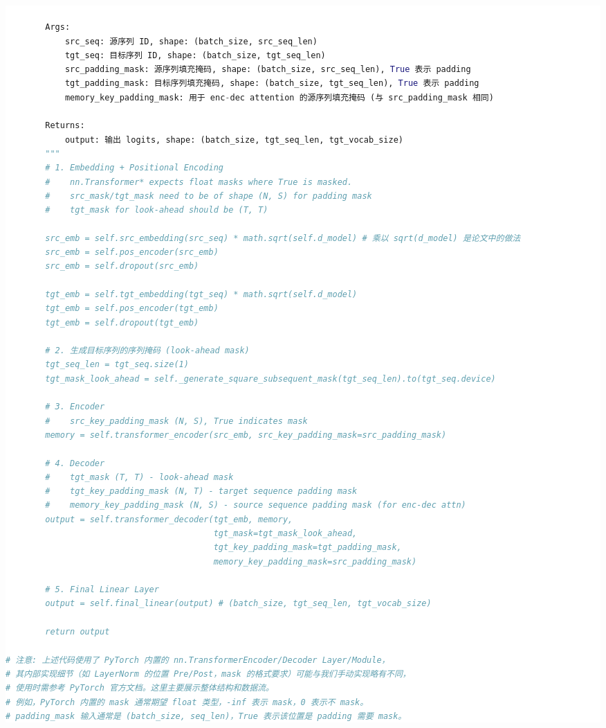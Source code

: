 ```python

        Args:
            src_seq: 源序列 ID, shape: (batch_size, src_seq_len)
            tgt_seq: 目标序列 ID, shape: (batch_size, tgt_seq_len)
            src_padding_mask: 源序列填充掩码, shape: (batch_size, src_seq_len), True 表示 padding
            tgt_padding_mask: 目标序列填充掩码, shape: (batch_size, tgt_seq_len), True 表示 padding
            memory_key_padding_mask: 用于 enc-dec attention 的源序列填充掩码 (与 src_padding_mask 相同)

        Returns:
            output: 输出 logits, shape: (batch_size, tgt_seq_len, tgt_vocab_size)
        """
        # 1. Embedding + Positional Encoding
        #    nn.Transformer* expects float masks where True is masked.
        #    src_mask/tgt_mask need to be of shape (N, S) for padding mask
        #    tgt_mask for look-ahead should be (T, T)

        src_emb = self.src_embedding(src_seq) * math.sqrt(self.d_model) # 乘以 sqrt(d_model) 是论文中的做法
        src_emb = self.pos_encoder(src_emb)
        src_emb = self.dropout(src_emb)

        tgt_emb = self.tgt_embedding(tgt_seq) * math.sqrt(self.d_model)
        tgt_emb = self.pos_encoder(tgt_emb)
        tgt_emb = self.dropout(tgt_emb)

        # 2. 生成目标序列的序列掩码 (look-ahead mask)
        tgt_seq_len = tgt_seq.size(1)
        tgt_mask_look_ahead = self._generate_square_subsequent_mask(tgt_seq_len).to(tgt_seq.device)

        # 3. Encoder
        #    src_key_padding_mask (N, S), True indicates mask
        memory = self.transformer_encoder(src_emb, src_key_padding_mask=src_padding_mask)

        # 4. Decoder
        #    tgt_mask (T, T) - look-ahead mask
        #    tgt_key_padding_mask (N, T) - target sequence padding mask
        #    memory_key_padding_mask (N, S) - source sequence padding mask (for enc-dec attn)
        output = self.transformer_decoder(tgt_emb, memory,
                                          tgt_mask=tgt_mask_look_ahead,
                                          tgt_key_padding_mask=tgt_padding_mask,
                                          memory_key_padding_mask=src_padding_mask)

        # 5. Final Linear Layer
        output = self.final_linear(output) # (batch_size, tgt_seq_len, tgt_vocab_size)

        return output

# 注意: 上述代码使用了 PyTorch 内置的 nn.TransformerEncoder/Decoder Layer/Module，
# 其内部实现细节（如 LayerNorm 的位置 Pre/Post，mask 的格式要求）可能与我们手动实现略有不同，
# 使用时需参考 PyTorch 官方文档。这里主要展示整体结构和数据流。
# 例如，PyTorch 内置的 mask 通常期望 float 类型，-inf 表示 mask，0 表示不 mask。
# padding_mask 输入通常是 (batch_size, seq_len)，True 表示该位置是 padding 需要 mask。
```
